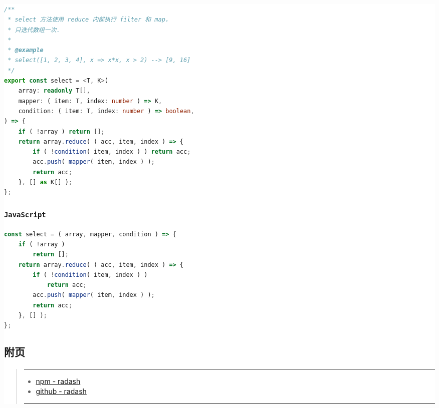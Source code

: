 ```ts
/**
 * select 方法使用 reduce 内部执行 filter 和 map，
 * 只迭代数组一次.
 *
 * @example
 * select([1, 2, 3, 4], x => x*x, x > 2) --> [9, 16]
 */
export const select = <T, K>(
	array: readonly T[],
	mapper: ( item: T, index: number ) => K,
	condition: ( item: T, index: number ) => boolean,
) => {
	if ( !array ) return [];
	return array.reduce( ( acc, item, index ) => {
		if ( !condition( item, index ) ) return acc;
		acc.push( mapper( item, index ) );
		return acc;
	}, [] as K[] );
};
```



### `JavaScript`

```ts
const select = ( array, mapper, condition ) => {
	if ( !array )
		return [];
	return array.reduce( ( acc, item, index ) => {
		if ( !condition( item, index ) )
			return acc;
		acc.push( mapper( item, index ) );
		return acc;
	}, [] );
};
```



## 附页

> ---
>
> - [npm - radash](https://www.npmjs.com/package/radash)
> - [github - radash](https://github.com/rayepps/radash)
>
> ---
